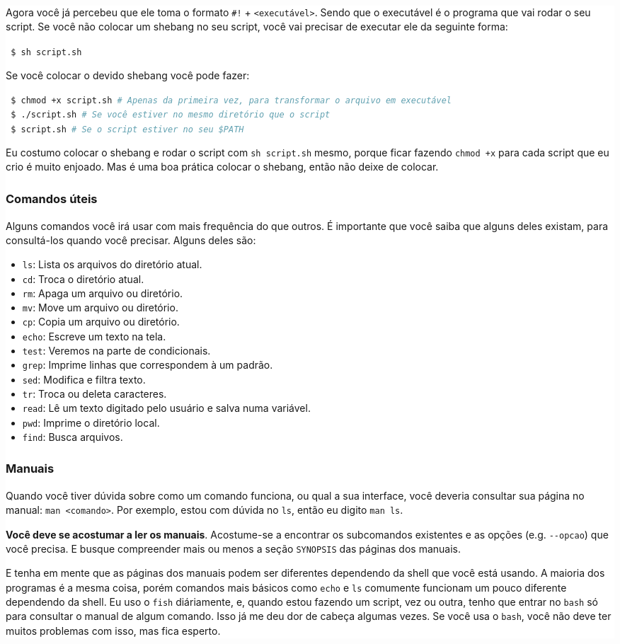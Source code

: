 Agora você já percebeu que ele toma o formato `#!` + `<executável>`. Sendo que o executável é o programa que vai rodar o seu script. Se você não colocar um shebang no seu script, você vai precisar de executar ele da seguinte forma:

```sh
 $ sh script.sh
```

Se você colocar o devido shebang você pode fazer:

```sh
 $ chmod +x script.sh # Apenas da primeira vez, para transformar o arquivo em executável
 $ ./script.sh # Se você estiver no mesmo diretório que o script
 $ script.sh # Se o script estiver no seu $PATH
```

Eu costumo colocar o shebang e rodar o script com `sh script.sh` mesmo, porque ficar fazendo `chmod +x` para cada script que eu crio é muito enjoado. Mas é uma boa prática colocar o shebang, então não deixe de colocar.

### Comandos úteis

Alguns comandos você irá usar com mais frequência do que outros. É importante que você saiba que alguns deles existam, para consultá-los quando você precisar. Alguns deles são:
 - `ls`: Lista os arquivos do diretório atual.
 - `cd`: Troca o diretório atual.
 - `rm`: Apaga um arquivo ou diretório.
 - `mv`: Move um arquivo ou diretório.
 - `cp`: Copia um arquivo ou diretório.
 - `echo`: Escreve um texto na tela.
 - `test`: Veremos na parte de condicionais.
 - `grep`: Imprime linhas que correspondem à um padrão.
 - `sed`: Modifica e filtra texto.
 - `tr`: Troca ou deleta caracteres.
 - `read`: Lê um texto digitado pelo usuário e salva numa variável.
 - `pwd`: Imprime o diretório local.
 - `find`: Busca arquivos.

### Manuais

Quando você tiver dúvida sobre como um comando funciona, ou qual a sua interface, você deveria consultar sua página no manual: `man <comando>`. Por exemplo, estou com dúvida no `ls`, então eu digito `man ls`.

**Você deve se acostumar a ler os manuais**. Acostume-se a encontrar os subcomandos existentes e as opções (e.g. `--opcao`) que você precisa. E busque compreender mais ou menos a seção `SYNOPSIS` das páginas dos manuais.

E tenha em mente que as páginas dos manuais podem ser diferentes dependendo da shell que você está usando. A maioria dos programas é a mesma coisa, porém comandos mais básicos como `echo` e `ls` comumente funcionam um pouco diferente dependendo da shell. Eu uso o `fish` diáriamente, e, quando estou fazendo um script, vez ou outra, tenho que entrar no `bash` só para consultar o manual de algum comando. Isso já me deu dor de cabeça algumas vezes. Se você usa o `bash`, você não deve ter muitos problemas com isso, mas fica esperto.
